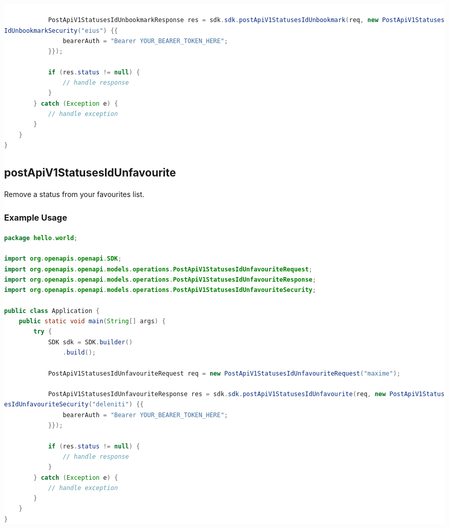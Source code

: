 ```java

            PostApiV1StatusesIdUnbookmarkResponse res = sdk.sdk.postApiV1StatusesIdUnbookmark(req, new PostApiV1StatusesIdUnbookmarkSecurity("eius") {{
                bearerAuth = "Bearer YOUR_BEARER_TOKEN_HERE";
            }});

            if (res.status != null) {
                // handle response
            }
        } catch (Exception e) {
            // handle exception
        }
    }
}
```

## postApiV1StatusesIdUnfavourite

Remove a status from your favourites list.

### Example Usage

```java
package hello.world;

import org.openapis.openapi.SDK;
import org.openapis.openapi.models.operations.PostApiV1StatusesIdUnfavouriteRequest;
import org.openapis.openapi.models.operations.PostApiV1StatusesIdUnfavouriteResponse;
import org.openapis.openapi.models.operations.PostApiV1StatusesIdUnfavouriteSecurity;

public class Application {
    public static void main(String[] args) {
        try {
            SDK sdk = SDK.builder()
                .build();

            PostApiV1StatusesIdUnfavouriteRequest req = new PostApiV1StatusesIdUnfavouriteRequest("maxime");            

            PostApiV1StatusesIdUnfavouriteResponse res = sdk.sdk.postApiV1StatusesIdUnfavourite(req, new PostApiV1StatusesIdUnfavouriteSecurity("deleniti") {{
                bearerAuth = "Bearer YOUR_BEARER_TOKEN_HERE";
            }});

            if (res.status != null) {
                // handle response
            }
        } catch (Exception e) {
            // handle exception
        }
    }
}
```
